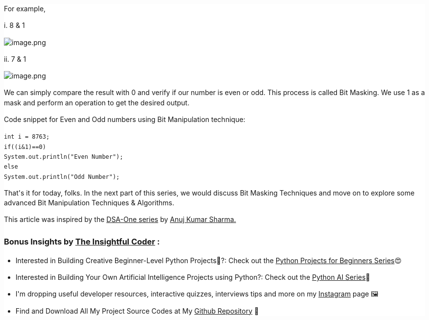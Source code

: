 For example,

i.  8 & 1

![image.png](https://cdn.hashnode.com/res/hashnode/image/upload/v1618147031022/9p1-uNQuy.png)

ii. 7 & 1

![image.png](https://cdn.hashnode.com/res/hashnode/image/upload/v1618147063443/Lco3vliqn.png)

We can simply compare the result with 0 and verify if our number is even or odd. This process is called Bit Masking. We use 1 as a mask and perform an operation to get the desired output. 

Code snippet for Even and Odd numbers using Bit Manipulation technique:
```
int i = 8763;
if((i&1)==0)
System.out.println("Even Number");
else
System.out.println("Odd Number");
```
That's it for today, folks. In the next part of this series, we would discuss Bit Masking Techniques and move on to explore some advanced Bit Manipulation Techniques & Algorithms. 

This article was inspired by the  [DSA-One series](https://www.youtube.com/watch?v=N89PN_uyelU&list=PLUcsbZa0qzu3yNzzAxgvSgRobdUUJvz7p&t=0s)  by  [Anuj Kumar Sharma. ](https://www.linkedin.com/in/anuj-kumar-sharma-294533138/)

### Bonus Insights by  [The Insightful Coder](https://theinsightfulcoder.com/) :

-  Interested in Building Creative Beginner-Level Python Projects🐍?: Check out the  [Python Projects for Beginners Series](https://hashnode.com/series/python-projects-for-beginners-ckk31d9370h0vrus1blfl0a4y)😍

-  Interested in Building Your Own Artificial Intelligence Projects using Python?: Check out the [Python AI Series](https://hashnode.com/series/python-ai-series-ckkft33ux016dwjs11xlqbz4v)🧠

- I'm dropping useful developer resources, interactive quizzes, interviews tips and more on my  [Instagram](https://www.instagram.com/theinsightfulcoder/)  page 🖼

- Find and Download All My Project Source Codes at My [Github Repository](https://github.com/SaiAshish-Konchada) 🎁 
